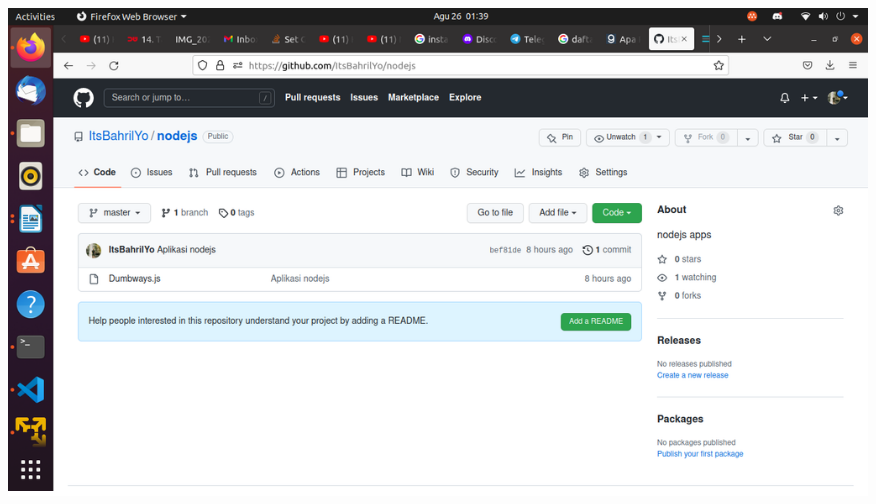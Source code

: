 ![Markdown Logo](https://github.com/ItsBahrilYo/Minggu-Pertama-/blob/master/foto/tuggas4/Github/3.png?raw=true)